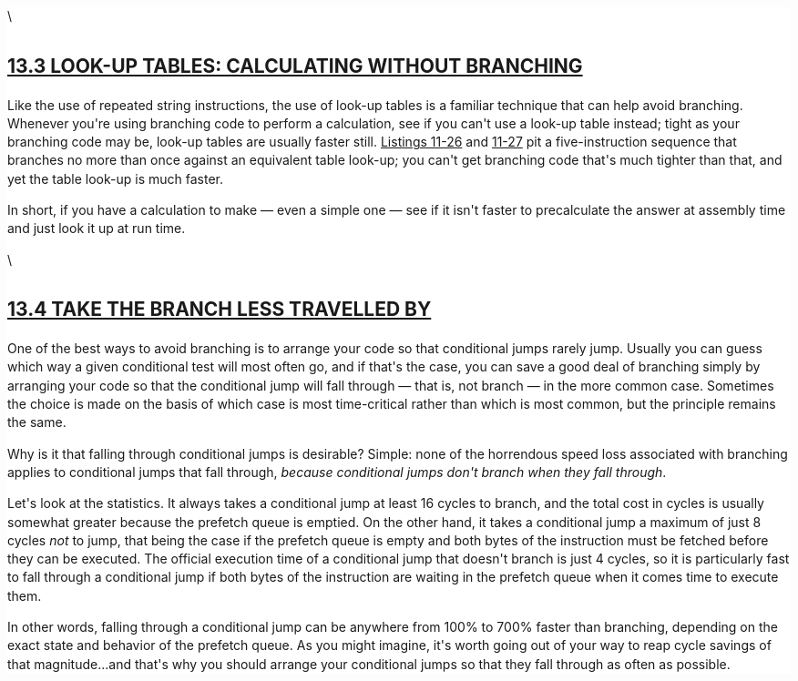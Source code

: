 \

[**13.3 LOOK-UP TABLES: CALCULATING WITHOUT BRANCHING**](#T1303)
----------------------------------------------------------------

Like the use of repeated string instructions, the use of look-up tables
is a familiar technique that can help avoid branching. Whenever you're
using branching code to perform a calculation, see if you can't use a
look-up table instead; tight as your branching code may be, look-up
tables are usually faster still. [Listings 11-26](#L1126) and
[11-27](#L1127) pit a five-instruction sequence that branches no more
than once against an equivalent table look-up; you can't get branching
code that's much tighter than that, and yet the table look-up is much
faster.

In short, if you have a calculation to make — even a simple one — see if
it isn't faster to precalculate the answer at assembly time and just
look it up at run time.

\

[**13.4 TAKE THE BRANCH LESS TRAVELLED BY**](#T1304)
----------------------------------------------------

One of the best ways to avoid branching is to arrange your code so that
conditional jumps rarely jump. Usually you can guess which way a given
conditional test will most often go, and if that's the case, you can
save a good deal of branching simply by arranging your code so that the
conditional jump will fall through — that is, not branch — in the more
common case. Sometimes the choice is made on the basis of which case is
most time-critical rather than which is most common, but the principle
remains the same.

Why is it that falling through conditional jumps is desirable? Simple:
none of the horrendous speed loss associated with branching applies to
conditional jumps that fall through, *because conditional jumps don't
branch when they fall through*.

Let's look at the statistics. It always takes a conditional jump at
least 16 cycles to branch, and the total cost in cycles is usually
somewhat greater because the prefetch queue is emptied. On the other
hand, it takes a conditional jump a maximum of just 8 cycles *not* to
jump, that being the case if the prefetch queue is empty and both bytes
of the instruction must be fetched before they can be executed. The
official execution time of a conditional jump that doesn't branch is
just 4 cycles, so it is particularly fast to fall through a conditional
jump if both bytes of the instruction are waiting in the prefetch queue
when it comes time to execute them.

In other words, falling through a conditional jump can be anywhere from
100% to 700% faster than branching, depending on the exact state and
behavior of the prefetch queue. As you might imagine, it's worth going
out of your way to reap cycle savings of that magnitude...and that's why
you should arrange your conditional jumps so that they fall through as
often as possible.
